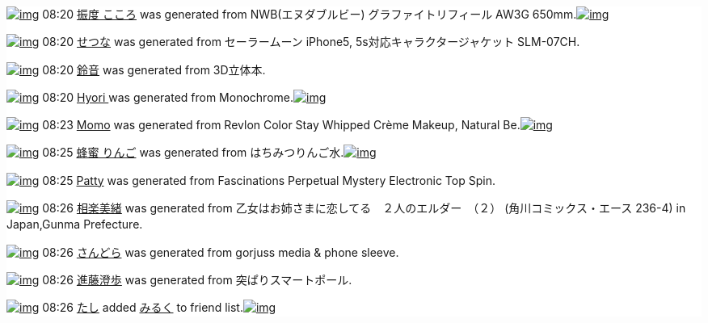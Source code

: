 [![img](http://kacdn02.appspot.com/6429239624597504/20bc.png)](http://www.barcodekanojo.com/kanojo/2704822/%E6%8C%AF%E5%BA%A6%20%E3%81%93%E3%81%93%E3%82%8D) 08:20 [振度 こころ](http://www.barcodekanojo.com/kanojo/2704822/%E6%8C%AF%E5%BA%A6%20%E3%81%93%E3%81%93%E3%82%8D) was generated from NWB(エヌダブルビー) グラファイトリフィール AW3G 650mm.[![img](http://kacdn04.appspot.com/5009141168865280/9426.jpg)](http://www.barcodekanojo.com/product_images/barcode/3297982/1320576813/50x50x,PE3,P83,PAF,PE3,P82,PA4,PE3,P83,P91,PE3,P83,PBC,PE7,P94,PA8,PE6,P9B,PBF,PE3,P81,P88,PE3,P82,PB4,PE3,P83,PA0.jpg,qw=88,ah=88.pagespeed.ic.lCbgY_j2RJ.jpg)

[![img](http://kacdn02.appspot.com/6104067113746432/2c47.png)](http://www.barcodekanojo.com/kanojo/2704823/%E3%81%9B%E3%81%A4%E3%81%AA) 08:20 [せつな](http://www.barcodekanojo.com/kanojo/2704823/%E3%81%9B%E3%81%A4%E3%81%AA) was generated from セーラームーン iPhone5, 5s対応キャラクタージャケット SLM-07CH.

[![img](http://kacdn04.appspot.com/6038284052463616/6518.png)](http://www.barcodekanojo.com/kanojo/2704824/%E9%88%B4%E9%9F%B3) 08:20 [鈴音](http://www.barcodekanojo.com/kanojo/2704824/%E9%88%B4%E9%9F%B3) was generated from 3D立体本.

[![img](http://kacdn02.appspot.com/6516339682312192/d068.png)](http://www.barcodekanojo.com/kanojo/2704825/Hyori%20) 08:20 [Hyori ](http://www.barcodekanojo.com/kanojo/2704825/Hyori%20) was generated from Monochrome.[![img](http://kacdn04.appspot.com/5457850897793024/735c.jpg)](http://www.barcodekanojo.com/product_images/barcode/5230067/1387754435/Monochrome.jpg)

[![img](http://kacdn01.appspot.com/4607562800431104/00ba.png)](http://www.barcodekanojo.com/kanojo/2704826/Momo) 08:23 [Momo](http://www.barcodekanojo.com/kanojo/2704826/Momo) was generated from Revlon Color Stay Whipped Crème Makeup, Natural Be.[![img](http://kacdn02.appspot.com/6631093692268544/646e.jpg)](http://www.barcodekanojo.com/product_images/barcode/5230068/1387754545/Revlon%20Color%20Stay%20Whipped%20Cr%C3%A8me%20Makeup%2C%20Natural%20Be.jpg)

[![img](http://kacdn04.appspot.com/5851530016063488/a4ad.png)](http://www.barcodekanojo.com/kanojo/2704827/%E8%9C%82%E8%9C%9C%20%E3%82%8A%E3%82%93%E3%81%94) 08:25 [蜂蜜 りんご](http://www.barcodekanojo.com/kanojo/2704827/%E8%9C%82%E8%9C%9C%20%E3%82%8A%E3%82%93%E3%81%94) was generated from はちみつりんご水.[![img](http://kacdn01.appspot.com/6224724824686592/5f09.jpg)](http://www.barcodekanojo.com/product_images/barcode/5230069/1387754662/%E3%81%AF%E3%81%A1%E3%81%BF%E3%81%A4%E3%82%8A%E3%82%93%E3%81%94%E6%B0%B4.jpg)

[![img](http://kacdn01.appspot.com/4849115519254528/f125.png)](http://www.barcodekanojo.com/kanojo/2704828/Patty) 08:25 [Patty](http://www.barcodekanojo.com/kanojo/2704828/Patty) was generated from Fascinations Perpetual Mystery Electronic Top Spin.

[![img](http://kacdn03.appspot.com/5458438503006208/d48e.png)](http://www.barcodekanojo.com/kanojo/2704829/%E7%9B%B8%E6%A5%BD%E7%BE%8E%E7%B7%92) 08:26 [相楽美緒](http://www.barcodekanojo.com/kanojo/2704829/%E7%9B%B8%E6%A5%BD%E7%BE%8E%E7%B7%92) was generated from 乙女はお姉さまに恋してる　２人のエルダー　（２） (角川コミックス・エース 236-4) in Japan,Gunma Prefecture.

[![img](http://kacdn04.appspot.com/4545895391559680/847d.png)](http://www.barcodekanojo.com/kanojo/2704830/%E3%81%95%E3%82%93%E3%81%A9%E3%82%89) 08:26 [さんどら](http://www.barcodekanojo.com/kanojo/2704830/%E3%81%95%E3%82%93%E3%81%A9%E3%82%89) was generated from gorjuss media &amp; phone sleeve.

[![img](http://kacdn01.appspot.com/4857151939936256/53f5.png)](http://www.barcodekanojo.com/kanojo/2704831/%E9%80%B2%E8%97%A4%E6%BE%84%E6%AD%A9) 08:26 [進藤澄歩](http://www.barcodekanojo.com/kanojo/2704831/%E9%80%B2%E8%97%A4%E6%BE%84%E6%AD%A9) was generated from 突ぱりスマートポール.

[![img](http://kacdn04.appspot.com/5621906032033792/9be8.jpg)](http://www.barcodekanojo.com/user/4767/%E3%81%9F%E3%81%97) 08:26 [たし](http://www.barcodekanojo.com/user/4767/%E3%81%9F%E3%81%97) added [みるく](http://www.barcodekanojo.com/kanojo/2661661/%E3%81%BF%E3%82%8B%E3%81%8F) to friend list.[![img](http://kacdn02.appspot.com/6579557171724288/95977.png)](http://www.barcodekanojo.com/kanojo/2661661/%E3%81%BF%E3%82%8B%E3%81%8F)
